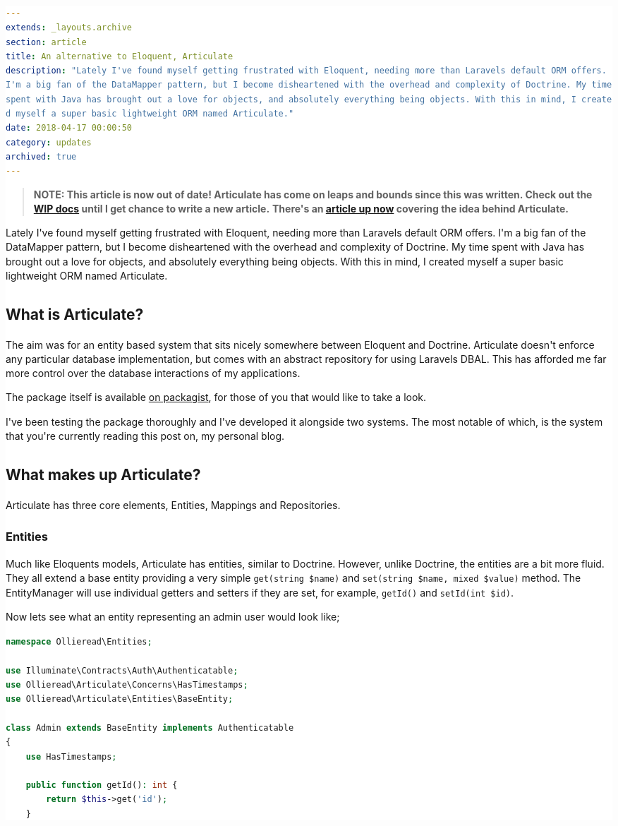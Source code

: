 ```yaml
---
extends: _layouts.archive
section: article
title: An alternative to Eloquent, Articulate
description: "Lately I've found myself getting frustrated with Eloquent, needing more than Laravels default ORM offers. I'm a big fan of the DataMapper pattern, but I become disheartened with the overhead and complexity of Doctrine. My time spent with Java has brought out a love for objects, and absolutely everything being objects. With this in mind, I created myself a super basic lightweight ORM named Articulate."
date: 2018-04-17 00:00:50
category: updates
archived: true
---
```

> **NOTE: This article is now out of date! Articulate has come on leaps and bounds since this was written. Check out the [WIP docs](https://sprocketbox.github.io/articulate) until I get chance to write a new article.**
> **There's an [article up now](https://ollieread.com/blog/2018/08/07/how-i-accidentally-created-an-orm-to-avoid-using-eloquent) covering the idea behind Articulate.**

Lately I've found myself getting frustrated with Eloquent, needing more than Laravels default ORM offers. I'm a big fan of the DataMapper pattern, but I become disheartened with the overhead and complexity of Doctrine. My time spent with Java has brought out a love for objects, and absolutely everything being objects. With this in mind, I created myself a super basic lightweight ORM named Articulate.

## What is Articulate?
The aim was for an entity based system that sits nicely somewhere between Eloquent and Doctrine. Articulate doesn't enforce any particular database implementation, but comes with an abstract repository for using Laravels DBAL. This has afforded me far more control over the database interactions of my applications.

The package itself is available [on packagist](https://packagist.org/packages/sprocketbox/articulate), for those of you that would like to take a look.

I've been testing the package thoroughly and I've developed it alongside two systems. The most notable of which, is the system that you're currently reading this post on, my personal blog.

## What makes up Articulate?
Articulate has three core elements, Entities, Mappings and Repositories. 

### Entities
Much like Eloquents models, Articulate has entities, similar to Doctrine. However, unlike Doctrine, the entities are a bit more fluid. They all extend a base entity providing a very simple `get(string $name)` and `set(string $name, mixed $value)` method. The EntityManager will use individual getters and setters if they are set, for example, `getId()` and `setId(int $id)`.

Now lets see what an entity representing an admin user would look like;
```php
namespace Ollieread\Entities;

use Illuminate\Contracts\Auth\Authenticatable;
use Ollieread\Articulate\Concerns\HasTimestamps;
use Ollieread\Articulate\Entities\BaseEntity;

class Admin extends BaseEntity implements Authenticatable
{
    use HasTimestamps;

    public function getId(): int {
        return $this->get('id');
    }

```